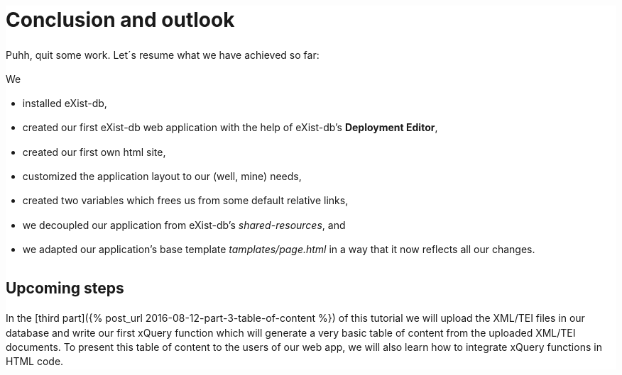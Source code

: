 # Conclusion and outlook

Puhh, quit some work. Let´s resume what we have achieved so far:

We 

* installed eXist-db,

* created our first eXist-db web application with the help of eXist-db’s **Deployment Editor**,

* created our first own html site,

* customized the application layout to our (well, mine) needs,

* created two variables which frees us from some default relative links,

* we decoupled our application from eXist-db’s *shared-resources*, and

* we  adapted our application’s base template *tamplates/page.html* in a way that it now reflects all our changes. 

## Upcoming steps

In the [third part]({% post_url 2016-08-12-part-3-table-of-content %}) of this tutorial we will upload the XML/TEI files in our database and write our first xQuery function which will generate a very basic table of content from the uploaded XML/TEI documents. To present this table of content to the users of our web app, we will also learn how to integrate xQuery functions in HTML code. 

